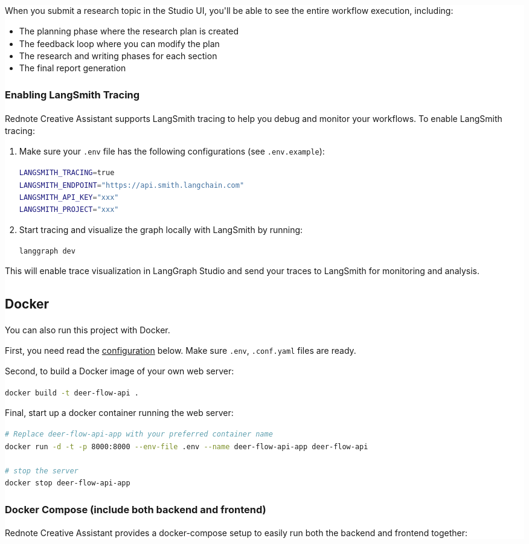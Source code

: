 When you submit a research topic in the Studio UI, you'll be able to see the entire workflow execution, including:

- The planning phase where the research plan is created
- The feedback loop where you can modify the plan
- The research and writing phases for each section
- The final report generation

### Enabling LangSmith Tracing

Rednote Creative Assistant supports LangSmith tracing to help you debug and monitor your workflows. To enable LangSmith tracing:

1. Make sure your `.env` file has the following configurations (see `.env.example`):
   ```bash
   LANGSMITH_TRACING=true
   LANGSMITH_ENDPOINT="https://api.smith.langchain.com"
   LANGSMITH_API_KEY="xxx"
   LANGSMITH_PROJECT="xxx"
   ```

2. Start tracing and visualize the graph locally with LangSmith by running:
   ```bash
   langgraph dev
   ```

This will enable trace visualization in LangGraph Studio and send your traces to LangSmith for monitoring and analysis.

## Docker

You can also run this project with Docker.

First, you need read the [configuration](docs/configuration_guide.md) below. Make sure `.env`, `.conf.yaml` files are ready.

Second, to build a Docker image of your own web server:

```bash
docker build -t deer-flow-api .
```

Final, start up a docker container running the web server:

```bash
# Replace deer-flow-api-app with your preferred container name
docker run -d -t -p 8000:8000 --env-file .env --name deer-flow-api-app deer-flow-api

# stop the server
docker stop deer-flow-api-app
```

### Docker Compose (include both backend and frontend)

Rednote Creative Assistant provides a docker-compose setup to easily run both the backend and frontend together:
